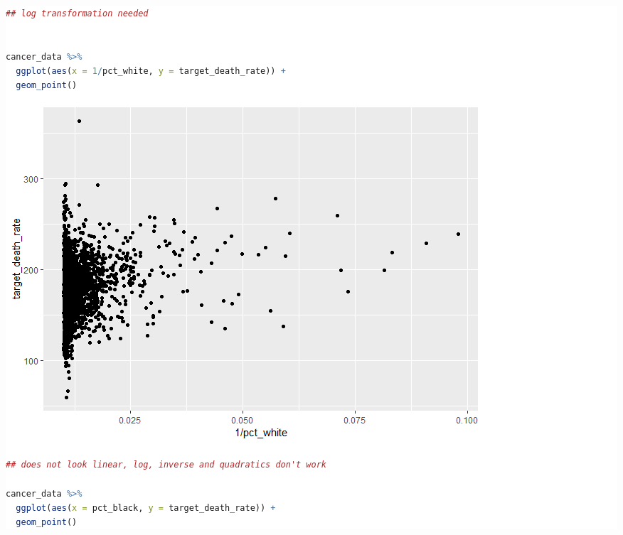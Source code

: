 ``` r
## log transformation needed


cancer_data %>% 
  ggplot(aes(x = 1/pct_white, y = target_death_rate)) + 
  geom_point()
```

![](annie_eda_files/figure-markdown_github/unnamed-chunk-3-39.png)

``` r
## does not look linear, log, inverse and quadratics don't work

cancer_data %>% 
  ggplot(aes(x = pct_black, y = target_death_rate)) + 
  geom_point()
```
